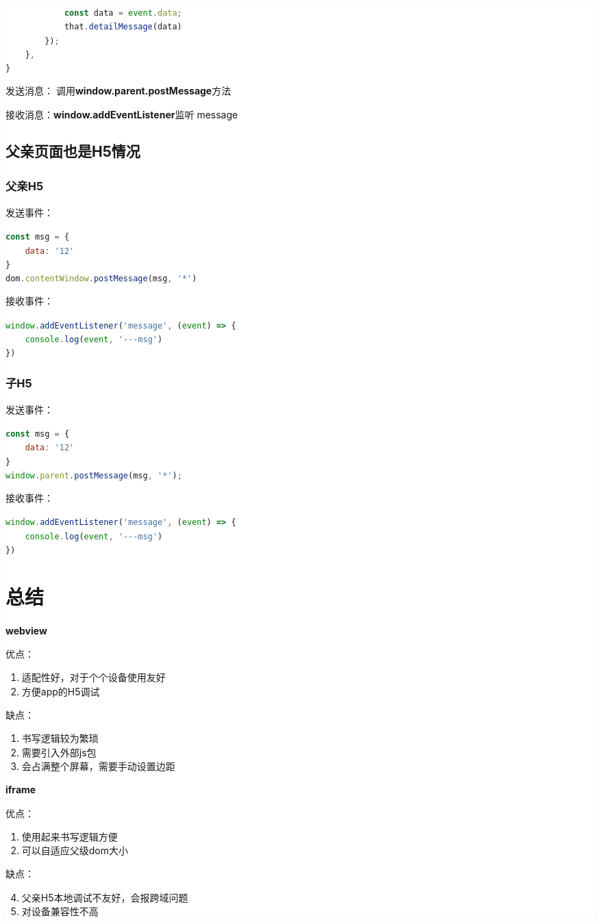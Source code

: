 ```javascript
			const data = event.data;
			that.detailMessage(data)
		});
	},
}
```
发送消息： 调用**window.parent.postMessage**方法

接收消息：**window.addEventListener**监听 message
## 父亲页面也是H5情况
### 父亲H5
发送事件：
```javascript
const msg = {
	data: '12'
}
dom.contentWindow.postMessage(msg, '*')
```
接收事件：
```javascript
window.addEventListener('message', (event) => {
    console.log(event, '---msg')
})
```
### 子H5
发送事件：
```javascript
const msg = {
	data: '12'
}
window.parent.postMessage(msg, '*');
```
接收事件：
```javascript
window.addEventListener('message', (event) => {
    console.log(event, '---msg')
})
```



#  总结
**webview**

优点：
 1. 适配性好，对于个个设备使用友好
 2. 方便app的H5调试
 
缺点：

 1. 书写逻辑较为繁琐
 2. 需要引入外部js包
 3. 会占满整个屏幕，需要手动设置边距

**iframe**

优点：
 1. 使用起来书写逻辑方便
 2. 可以自适应父级dom大小
 
 缺点：
 
 4. 父亲H5本地调试不友好，会报跨域问题
 5. 对设备兼容性不高
